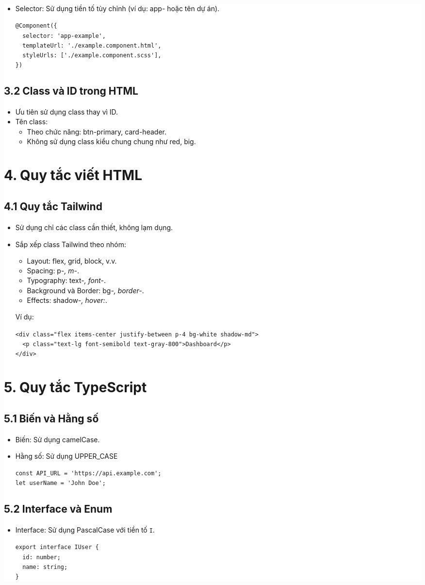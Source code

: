 * Selector: Sử dụng tiền tố tùy chỉnh (ví dụ: app- hoặc tên dự án).

      @Component({
        selector: 'app-example',
        templateUrl: './example.component.html',
        styleUrls: ['./example.component.scss'],
      })

## 3.2 Class và ID trong HTML
* Ưu tiên sử dụng class thay vì ID.
* Tên class:
  * Theo chức năng: btn-primary, card-header. 
  * Không sử dụng class kiểu chung chung như red, big.

# 4. Quy tắc viết HTML
## 4.1 Quy tắc Tailwind
* Sử dụng chỉ các class cần thiết, không lạm dụng.
* Sắp xếp class Tailwind theo nhóm:
  * Layout: flex, grid, block, v.v. 
  * Spacing: p-*, m-*. 
  * Typography: text-*, font-*. 
  * Background và Border: bg-*, border-*. 
  * Effects: shadow-*, hover:*.

  Ví dụ:

      <div class="flex items-center justify-between p-4 bg-white shadow-md">
        <p class="text-lg font-semibold text-gray-800">Dashboard</p>
      </div>

# 5. Quy tắc TypeScript
## 5.1 Biến và Hằng số

* Biến: Sử dụng camelCase.
* Hằng số: Sử dụng UPPER_CASE



      const API_URL = 'https://api.example.com';
      let userName = 'John Doe';


## 5.2 Interface và Enum
* Interface: Sử dụng PascalCase với tiền tố `I`.



      export interface IUser {
        id: number;
        name: string;
      }
